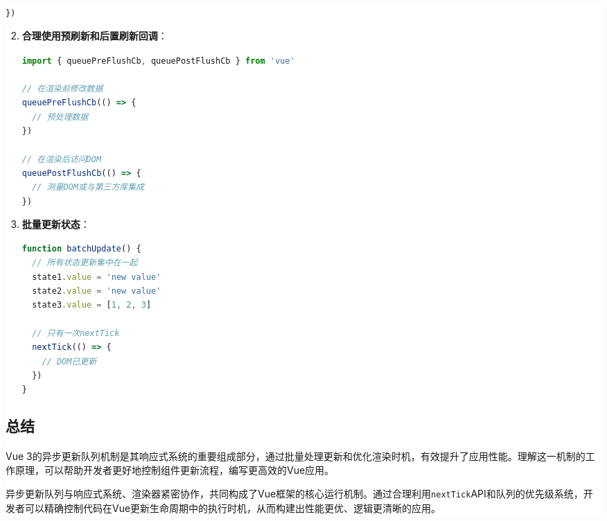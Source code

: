    ```js
   })
   ```

2. **合理使用预刷新和后置刷新回调**：
   ```js
   import { queuePreFlushCb, queuePostFlushCb } from 'vue'
   
   // 在渲染前修改数据
   queuePreFlushCb(() => {
     // 预处理数据
   })
   
   // 在渲染后访问DOM
   queuePostFlushCb(() => {
     // 测量DOM或与第三方库集成
   })
   ```

3. **批量更新状态**：
   ```js
   function batchUpdate() {
     // 所有状态更新集中在一起
     state1.value = 'new value'
     state2.value = 'new value'
     state3.value = [1, 2, 3]
     
     // 只有一次nextTick
     nextTick(() => {
       // DOM已更新
     })
   }
   ```

## 总结

Vue 3的异步更新队列机制是其响应式系统的重要组成部分，通过批量处理更新和优化渲染时机，有效提升了应用性能。理解这一机制的工作原理，可以帮助开发者更好地控制组件更新流程，编写更高效的Vue应用。

异步更新队列与响应式系统、渲染器紧密协作，共同构成了Vue框架的核心运行机制。通过合理利用`nextTick`API和队列的优先级系统，开发者可以精确控制代码在Vue更新生命周期中的执行时机，从而构建出性能更优、逻辑更清晰的应用。 